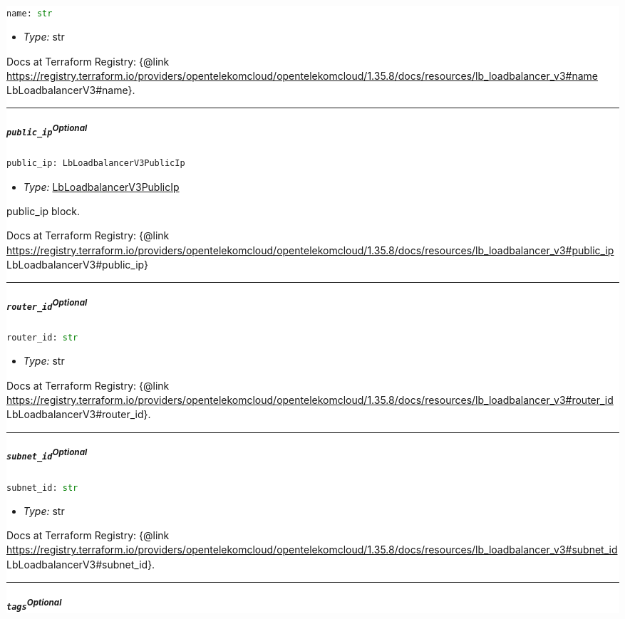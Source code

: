 ```python
name: str
```

- *Type:* str

Docs at Terraform Registry: {@link https://registry.terraform.io/providers/opentelekomcloud/opentelekomcloud/1.35.8/docs/resources/lb_loadbalancer_v3#name LbLoadbalancerV3#name}.

---

##### `public_ip`<sup>Optional</sup> <a name="public_ip" id="@cdktf/provider-opentelekomcloud.lbLoadbalancerV3.LbLoadbalancerV3Config.property.publicIp"></a>

```python
public_ip: LbLoadbalancerV3PublicIp
```

- *Type:* <a href="#@cdktf/provider-opentelekomcloud.lbLoadbalancerV3.LbLoadbalancerV3PublicIp">LbLoadbalancerV3PublicIp</a>

public_ip block.

Docs at Terraform Registry: {@link https://registry.terraform.io/providers/opentelekomcloud/opentelekomcloud/1.35.8/docs/resources/lb_loadbalancer_v3#public_ip LbLoadbalancerV3#public_ip}

---

##### `router_id`<sup>Optional</sup> <a name="router_id" id="@cdktf/provider-opentelekomcloud.lbLoadbalancerV3.LbLoadbalancerV3Config.property.routerId"></a>

```python
router_id: str
```

- *Type:* str

Docs at Terraform Registry: {@link https://registry.terraform.io/providers/opentelekomcloud/opentelekomcloud/1.35.8/docs/resources/lb_loadbalancer_v3#router_id LbLoadbalancerV3#router_id}.

---

##### `subnet_id`<sup>Optional</sup> <a name="subnet_id" id="@cdktf/provider-opentelekomcloud.lbLoadbalancerV3.LbLoadbalancerV3Config.property.subnetId"></a>

```python
subnet_id: str
```

- *Type:* str

Docs at Terraform Registry: {@link https://registry.terraform.io/providers/opentelekomcloud/opentelekomcloud/1.35.8/docs/resources/lb_loadbalancer_v3#subnet_id LbLoadbalancerV3#subnet_id}.

---

##### `tags`<sup>Optional</sup> <a name="tags" id="@cdktf/provider-opentelekomcloud.lbLoadbalancerV3.LbLoadbalancerV3Config.property.tags"></a>
